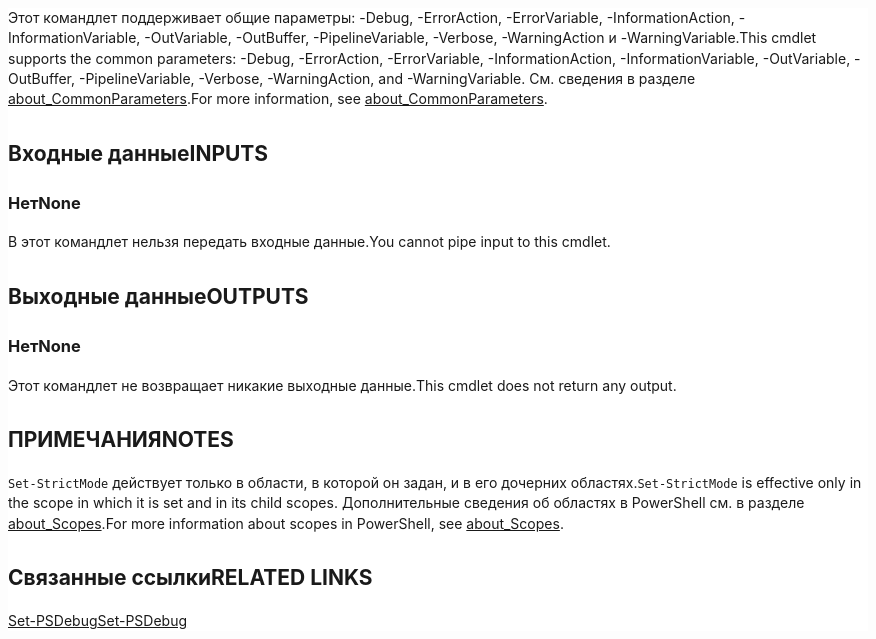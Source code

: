 <span data-ttu-id="041e7-164">Этот командлет поддерживает общие параметры: -Debug, -ErrorAction, -ErrorVariable, -InformationAction, -InformationVariable, -OutVariable, -OutBuffer, -PipelineVariable, -Verbose, -WarningAction и -WarningVariable.</span><span class="sxs-lookup"><span data-stu-id="041e7-164">This cmdlet supports the common parameters: -Debug, -ErrorAction, -ErrorVariable, -InformationAction, -InformationVariable, -OutVariable, -OutBuffer, -PipelineVariable, -Verbose, -WarningAction, and -WarningVariable.</span></span> <span data-ttu-id="041e7-165">См. сведения в разделе [about_CommonParameters](https://go.microsoft.com/fwlink/?LinkID=113216).</span><span class="sxs-lookup"><span data-stu-id="041e7-165">For more information, see [about_CommonParameters](https://go.microsoft.com/fwlink/?LinkID=113216).</span></span>

## <span data-ttu-id="041e7-166">Входные данные</span><span class="sxs-lookup"><span data-stu-id="041e7-166">INPUTS</span></span>

### <span data-ttu-id="041e7-167">Нет</span><span class="sxs-lookup"><span data-stu-id="041e7-167">None</span></span>

<span data-ttu-id="041e7-168">В этот командлет нельзя передать входные данные.</span><span class="sxs-lookup"><span data-stu-id="041e7-168">You cannot pipe input to this cmdlet.</span></span>

## <span data-ttu-id="041e7-169">Выходные данные</span><span class="sxs-lookup"><span data-stu-id="041e7-169">OUTPUTS</span></span>

### <span data-ttu-id="041e7-170">Нет</span><span class="sxs-lookup"><span data-stu-id="041e7-170">None</span></span>

<span data-ttu-id="041e7-171">Этот командлет не возвращает никакие выходные данные.</span><span class="sxs-lookup"><span data-stu-id="041e7-171">This cmdlet does not return any output.</span></span>

## <span data-ttu-id="041e7-172">ПРИМЕЧАНИЯ</span><span class="sxs-lookup"><span data-stu-id="041e7-172">NOTES</span></span>

<span data-ttu-id="041e7-173">`Set-StrictMode` действует только в области, в которой он задан, и в его дочерних областях.</span><span class="sxs-lookup"><span data-stu-id="041e7-173">`Set-StrictMode` is effective only in the scope in which it is set and in its child scopes.</span></span> <span data-ttu-id="041e7-174">Дополнительные сведения об областях в PowerShell см. в разделе [about_Scopes](about/about_Scopes.md).</span><span class="sxs-lookup"><span data-stu-id="041e7-174">For more information about scopes in PowerShell, see [about_Scopes](about/about_Scopes.md).</span></span>

## <span data-ttu-id="041e7-175">Связанные ссылки</span><span class="sxs-lookup"><span data-stu-id="041e7-175">RELATED LINKS</span></span>

[<span data-ttu-id="041e7-176">Set-PSDebug</span><span class="sxs-lookup"><span data-stu-id="041e7-176">Set-PSDebug</span></span>](Set-PSDebug.md)
